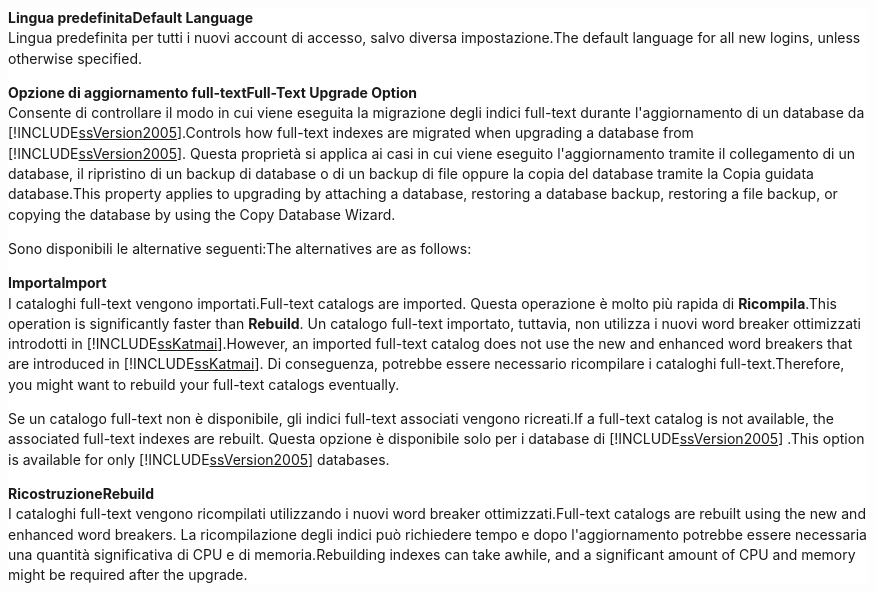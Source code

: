  <span data-ttu-id="b6c56-154">**Lingua predefinita**</span><span class="sxs-lookup"><span data-stu-id="b6c56-154">**Default Language**</span></span>  
 <span data-ttu-id="b6c56-155">Lingua predefinita per tutti i nuovi account di accesso, salvo diversa impostazione.</span><span class="sxs-lookup"><span data-stu-id="b6c56-155">The default language for all new logins, unless otherwise specified.</span></span>  
  
 <span data-ttu-id="b6c56-156">**Opzione di aggiornamento full-text**</span><span class="sxs-lookup"><span data-stu-id="b6c56-156">**Full-Text Upgrade Option**</span></span>  
 <span data-ttu-id="b6c56-157">Consente di controllare il modo in cui viene eseguita la migrazione degli indici full-text durante l'aggiornamento di un database da [!INCLUDE[ssVersion2005](../../includes/ssversion2005-md.md)].</span><span class="sxs-lookup"><span data-stu-id="b6c56-157">Controls how full-text indexes are migrated when upgrading a database from [!INCLUDE[ssVersion2005](../../includes/ssversion2005-md.md)].</span></span> <span data-ttu-id="b6c56-158">Questa proprietà si applica ai casi in cui viene eseguito l'aggiornamento tramite il collegamento di un database, il ripristino di un backup di database o di un backup di file oppure la copia del database tramite la Copia guidata database.</span><span class="sxs-lookup"><span data-stu-id="b6c56-158">This property applies to upgrading by attaching a database, restoring a database backup, restoring a file backup, or copying the database by using the Copy Database Wizard.</span></span>  
  
 <span data-ttu-id="b6c56-159">Sono disponibili le alternative seguenti:</span><span class="sxs-lookup"><span data-stu-id="b6c56-159">The alternatives are as follows:</span></span>  
  
 <span data-ttu-id="b6c56-160">**Importa**</span><span class="sxs-lookup"><span data-stu-id="b6c56-160">**Import**</span></span>  
 <span data-ttu-id="b6c56-161">I cataloghi full-text vengono importati.</span><span class="sxs-lookup"><span data-stu-id="b6c56-161">Full-text catalogs are imported.</span></span> <span data-ttu-id="b6c56-162">Questa operazione è molto più rapida di **Ricompila**.</span><span class="sxs-lookup"><span data-stu-id="b6c56-162">This operation is significantly faster than **Rebuild**.</span></span> <span data-ttu-id="b6c56-163">Un catalogo full-text importato, tuttavia, non utilizza i nuovi word breaker ottimizzati introdotti in [!INCLUDE[ssKatmai](../../includes/sskatmai-md.md)].</span><span class="sxs-lookup"><span data-stu-id="b6c56-163">However, an imported full-text catalog does not use the new and enhanced word breakers that are introduced in [!INCLUDE[ssKatmai](../../includes/sskatmai-md.md)].</span></span> <span data-ttu-id="b6c56-164">Di conseguenza, potrebbe essere necessario ricompilare i cataloghi full-text.</span><span class="sxs-lookup"><span data-stu-id="b6c56-164">Therefore, you might want to rebuild your full-text catalogs eventually.</span></span>  
  
 <span data-ttu-id="b6c56-165">Se un catalogo full-text non è disponibile, gli indici full-text associati vengono ricreati.</span><span class="sxs-lookup"><span data-stu-id="b6c56-165">If a full-text catalog is not available, the associated full-text indexes are rebuilt.</span></span> <span data-ttu-id="b6c56-166">Questa opzione è disponibile solo per i database di [!INCLUDE[ssVersion2005](../../includes/ssversion2005-md.md)] .</span><span class="sxs-lookup"><span data-stu-id="b6c56-166">This option is available for only [!INCLUDE[ssVersion2005](../../includes/ssversion2005-md.md)] databases.</span></span>  
  
 <span data-ttu-id="b6c56-167">**Ricostruzione**</span><span class="sxs-lookup"><span data-stu-id="b6c56-167">**Rebuild**</span></span>  
 <span data-ttu-id="b6c56-168">I cataloghi full-text vengono ricompilati utilizzando i nuovi word breaker ottimizzati.</span><span class="sxs-lookup"><span data-stu-id="b6c56-168">Full-text catalogs are rebuilt using the new and enhanced word breakers.</span></span> <span data-ttu-id="b6c56-169">La ricompilazione degli indici può richiedere tempo e dopo l'aggiornamento potrebbe essere necessaria una quantità significativa di CPU e di memoria.</span><span class="sxs-lookup"><span data-stu-id="b6c56-169">Rebuilding indexes can take awhile, and a significant amount of CPU and memory might be required after the upgrade.</span></span>  
  